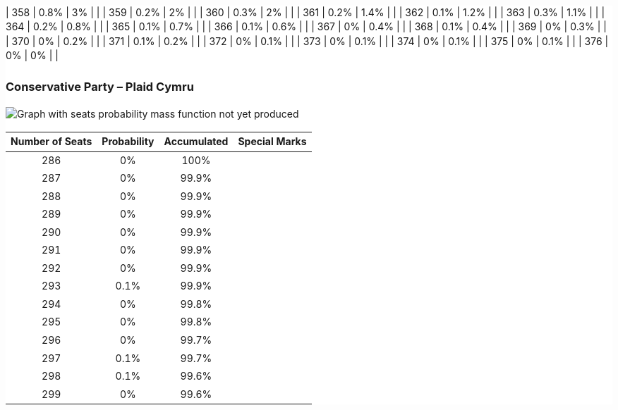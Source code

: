 | 358 | 0.8% | 3% |  |
| 359 | 0.2% | 2% |  |
| 360 | 0.3% | 2% |  |
| 361 | 0.2% | 1.4% |  |
| 362 | 0.1% | 1.2% |  |
| 363 | 0.3% | 1.1% |  |
| 364 | 0.2% | 0.8% |  |
| 365 | 0.1% | 0.7% |  |
| 366 | 0.1% | 0.6% |  |
| 367 | 0% | 0.4% |  |
| 368 | 0.1% | 0.4% |  |
| 369 | 0% | 0.3% |  |
| 370 | 0% | 0.2% |  |
| 371 | 0.1% | 0.2% |  |
| 372 | 0% | 0.1% |  |
| 373 | 0% | 0.1% |  |
| 374 | 0% | 0.1% |  |
| 375 | 0% | 0.1% |  |
| 376 | 0% | 0% |  |

### Conservative Party – Plaid Cymru

![Graph with seats probability mass function not yet produced](2019-12-02-ICMResearch-coalitions-seats-pmf-con–pc.png "Seats Probability Mass Function")

| Number of Seats | Probability | Accumulated | Special Marks |
|:---------------:|:-----------:|:-----------:|:-------------:|
| 286 | 0% | 100% |  |
| 287 | 0% | 99.9% |  |
| 288 | 0% | 99.9% |  |
| 289 | 0% | 99.9% |  |
| 290 | 0% | 99.9% |  |
| 291 | 0% | 99.9% |  |
| 292 | 0% | 99.9% |  |
| 293 | 0.1% | 99.9% |  |
| 294 | 0% | 99.8% |  |
| 295 | 0% | 99.8% |  |
| 296 | 0% | 99.7% |  |
| 297 | 0.1% | 99.7% |  |
| 298 | 0.1% | 99.6% |  |
| 299 | 0% | 99.6% |  |